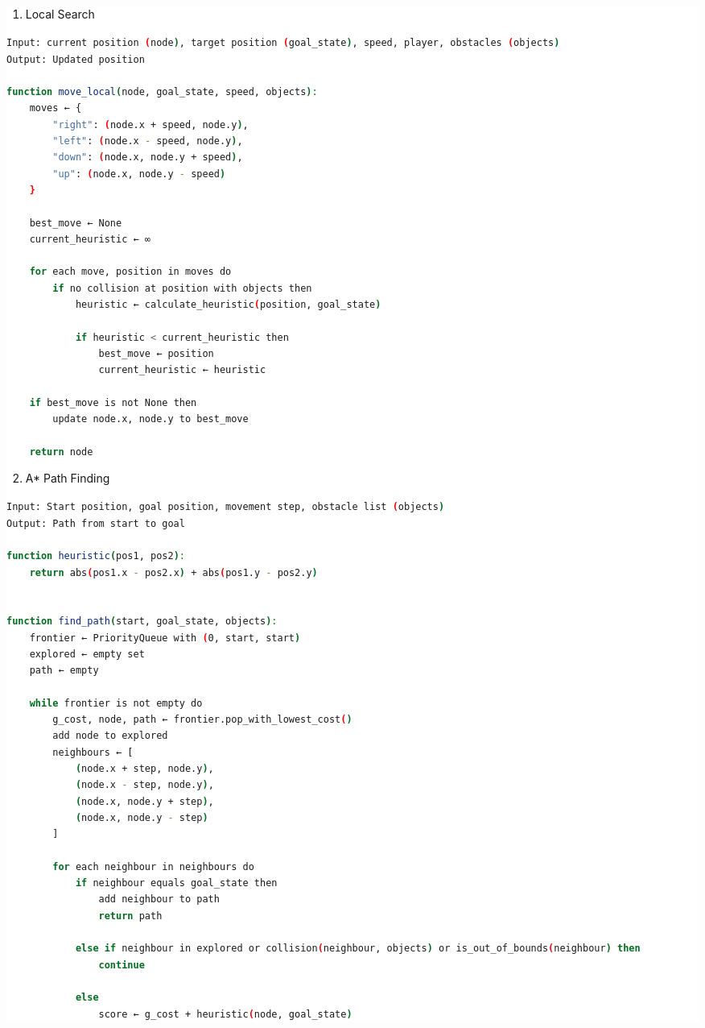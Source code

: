 1. Local Search
```bash
Input: current position (node), target position (goal_state), speed, player, obstacles (objects)
Output: Updated position

function move_local(node, goal_state, speed, objects):
    moves ← {
        "right": (node.x + speed, node.y),
        "left": (node.x - speed, node.y),
        "down": (node.x, node.y + speed),
        "up": (node.x, node.y - speed)
    }
    
    best_move ← None
    current_heuristic ← ∞

    for each move, position in moves do
        if no collision at position with objects then
            heuristic ← calculate_heuristic(position, goal_state)
            
            if heuristic < current_heuristic then
                best_move ← position
                current_heuristic ← heuristic

    if best_move is not None then
        update node.x, node.y to best_move

    return node
```

2. A* Path Finding
```bash
Input: Start position, goal position, movement step, obstacle list (objects)
Output: Path from start to goal

function heuristic(pos1, pos2):
    return abs(pos1.x - pos2.x) + abs(pos1.y - pos2.y)


function find_path(start, goal_state, objects):
    frontier ← PriorityQueue with (0, start, start)
    explored ← empty set
    path ← empty

    while frontier is not empty do
        g_cost, node, path ← frontier.pop_with_lowest_cost()
        add node to explored
        neighbours ← [
            (node.x + step, node.y), 
            (node.x - step, node.y), 
            (node.x, node.y + step), 
            (node.x, node.y - step)
        ]

        for each neighbour in neighbours do
            if neighbour equals goal_state then
                add neighbour to path
                return path

            else if neighbour in explored or collision(neighbour, objects) or is_out_of_bounds(neighbour) then
                continue

            else
                score ← g_cost + heuristic(node, goal_state)
```